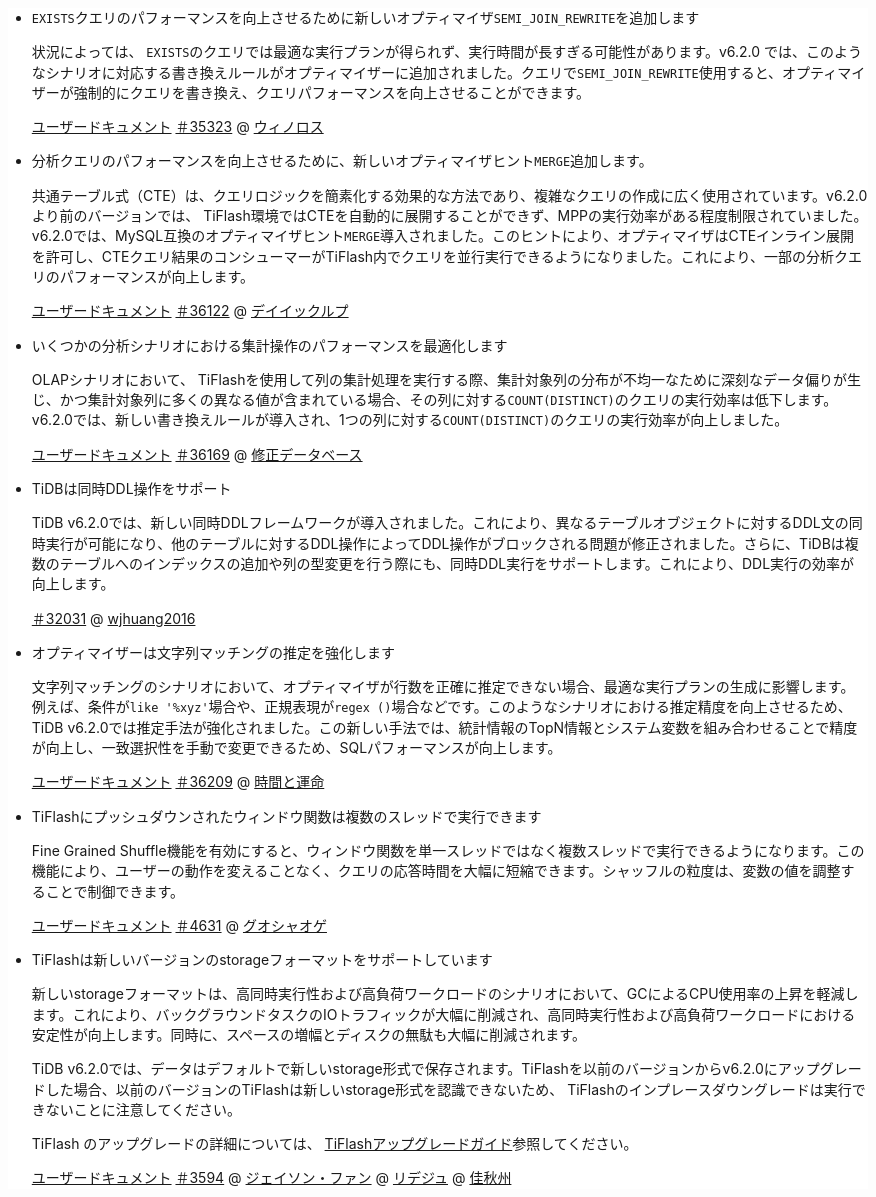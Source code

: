 -   `EXISTS`クエリのパフォーマンスを向上させるために新しいオプティマイザ`SEMI_JOIN_REWRITE`を追加します

    状況によっては、 `EXISTS`のクエリでは最適な実行プランが得られず、実行時間が長すぎる可能性があります。v6.2.0 では、このようなシナリオに対応する書き換えルールがオプティマイザーに追加されました。クエリで`SEMI_JOIN_REWRITE`使用すると、オプティマイザーが強制的にクエリを書き換え、クエリパフォーマンスを向上させることができます。

    [ユーザードキュメント](/optimizer-hints.md#semi_join_rewrite) [＃35323](https://github.com/pingcap/tidb/issues/35323) @ [ウィノロス](https://github.com/winoros)

-   分析クエリのパフォーマンスを向上させるために、新しいオプティマイザヒント`MERGE`追加します。

    共通テーブル式（CTE）は、クエリロジックを簡素化する効果的な方法であり、複雑なクエリの作成に広く使用されています。v6.2.0より前のバージョンでは、 TiFlash環境ではCTEを自動的に展開することができず、MPPの実行効率がある程度制限されていました。v6.2.0では、MySQL互換のオプティマイザヒント`MERGE`導入されました。このヒントにより、オプティマイザはCTEインライン展開を許可し、CTEクエリ結果のコンシューマーがTiFlash内でクエリを並行実行できるようになりました。これにより、一部の分析クエリのパフォーマンスが向上します。

    [ユーザードキュメント](/optimizer-hints.md#merge) [＃36122](https://github.com/pingcap/tidb/issues/36122) @ [デイイックルプ](https://github.com/dayicklp)

-   いくつかの分析シナリオにおける集計操作のパフォーマンスを最適化します

    OLAPシナリオにおいて、 TiFlashを使用して列の集計処理を実行する際、集計対象列の分布が不均一なために深刻なデータ偏りが生じ、かつ集計対象列に多くの異なる値が含まれている場合、その列に対する`COUNT(DISTINCT)`のクエリの実行効率は低下します。v6.2.0では、新しい書き換えルールが導入され、1つの列に対する`COUNT(DISTINCT)`のクエリの実行効率が向上しました。

    [ユーザードキュメント](/system-variables.md#tidb_opt_skew_distinct_agg-new-in-v620) [＃36169](https://github.com/pingcap/tidb/issues/36169) @ [修正データベース](https://github.com/fixdb)

-   TiDBは同時DDL操作をサポート

    TiDB v6.2.0では、新しい同時DDLフレームワークが導入されました。これにより、異なるテーブルオブジェクトに対するDDL文の同時実行が可能になり、他のテーブルに対するDDL操作によってDDL操作がブロックされる問題が修正されました。さらに、TiDBは複数のテーブルへのインデックスの追加や列の型変更を行う際にも、同時DDL実行をサポートします。これにより、DDL実行の効率が向上します。

    [＃32031](https://github.com/pingcap/tidb/issues/32031) @ [wjhuang2016](https://github.com/wjhuang2016)

-   オプティマイザーは文字列マッチングの推定を強化します

    文字列マッチングのシナリオにおいて、オプティマイザが行数を正確に推定できない場合、最適な実行プランの生成に影響します。例えば、条件が`like '%xyz'`場合や、正規表現が`regex ()`場合などです。このようなシナリオにおける推定精度を向上させるため、TiDB v6.2.0では推定手法が強化されました。この新しい手法では、統計情報のTopN情報とシステム変数を組み合わせることで精度が向上し、一致選択性を手動で変更できるため、SQLパフォーマンスが向上します。

    [ユーザードキュメント](/system-variables.md#tidb_default_string_match_selectivity-new-in-v620) [＃36209](https://github.com/pingcap/tidb/issues/36209) @ [時間と運命](https://github.com/time-and-fate)

-   TiFlashにプッシュダウンされたウィンドウ関数は複数のスレッドで実行できます

    Fine Grained Shuffle機能を有効にすると、ウィンドウ関数を単一スレッドではなく複数スレッドで実行できるようになります。この機能により、ユーザーの動作を変えることなく、クエリの応答時間を大幅に短縮できます。シャッフルの粒度は、変数の値を調整することで制御できます。

    [ユーザードキュメント](/system-variables.md#tiflash_fine_grained_shuffle_batch_size-new-in-v620) [＃4631](https://github.com/pingcap/tiflash/issues/4631) @ [グオシャオゲ](https://github.com/guo-shaoge)

-   TiFlashは新しいバージョンのstorageフォーマットをサポートしています

    新しいstorageフォーマットは、高同時実行性および高負荷ワークロードのシナリオにおいて、GCによるCPU使用率の上昇を軽減します。これにより、バックグラウンドタスクのIOトラフィックが大幅に削減され、高同時実行性および高負荷ワークロードにおける安定性が向上します。同時に、スペースの増幅とディスクの無駄も大幅に削減されます。

    TiDB v6.2.0では、データはデフォルトで新しいstorage形式で保存されます。TiFlashを以前のバージョンからv6.2.0にアップグレードした場合、以前のバージョンのTiFlashは新しいstorage形式を認識できないため、 TiFlashのインプレースダウングレードは実行できないことに注意してください。

    TiFlash のアップグレードの詳細については、 [TiFlashアップグレードガイド](/tiflash-upgrade-guide.md)参照してください。

    [ユーザードキュメント](/tiflash/tiflash-configuration.md#configure-the-tiflashtoml-file) [＃3594](https://github.com/pingcap/tiflash/issues/3594) @ [ジェイソン・ファン](https://github.com/JaySon-Huang) @ [リデジュ](https://github.com/lidezhu) @ [佳秋州](https://github.com/jiaqizho)
